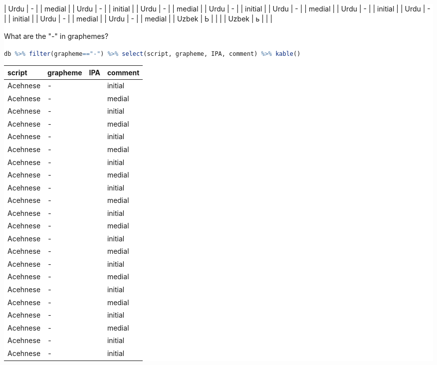 | Urdu                 | -        |     | medial                                                                                                                                                            |
| Urdu                 | -        |     | initial                                                                                                                                                           |
| Urdu                 | -        |     | medial                                                                                                                                                            |
| Urdu                 | -        |     | initial                                                                                                                                                           |
| Urdu                 | -        |     | medial                                                                                                                                                            |
| Urdu                 | -        |     | initial                                                                                                                                                           |
| Urdu                 | -        |     | initial                                                                                                                                                           |
| Urdu                 | -        |     | medial                                                                                                                                                            |
| Urdu                 | -        |     | medial                                                                                                                                                            |
| Uzbek                | Ь        |     |                                                                                                                                                                   |
| Uzbek                | ь        |     |                                                                                                                                                                   |

What are the "-" in graphemes?

``` r
db %>% filter(grapheme=="-") %>% select(script, grapheme, IPA, comment) %>% kable()
```

| script       | grapheme | IPA | comment |
|:-------------|:---------|:----|:--------|
| Acehnese     | -        |     | initial |
| Acehnese     | -        |     | medial  |
| Acehnese     | -        |     | initial |
| Acehnese     | -        |     | medial  |
| Acehnese     | -        |     | initial |
| Acehnese     | -        |     | medial  |
| Acehnese     | -        |     | initial |
| Acehnese     | -        |     | medial  |
| Acehnese     | -        |     | initial |
| Acehnese     | -        |     | medial  |
| Acehnese     | -        |     | initial |
| Acehnese     | -        |     | medial  |
| Acehnese     | -        |     | initial |
| Acehnese     | -        |     | medial  |
| Acehnese     | -        |     | initial |
| Acehnese     | -        |     | medial  |
| Acehnese     | -        |     | initial |
| Acehnese     | -        |     | medial  |
| Acehnese     | -        |     | initial |
| Acehnese     | -        |     | medial  |
| Acehnese     | -        |     | initial |
| Acehnese     | -        |     | initial |